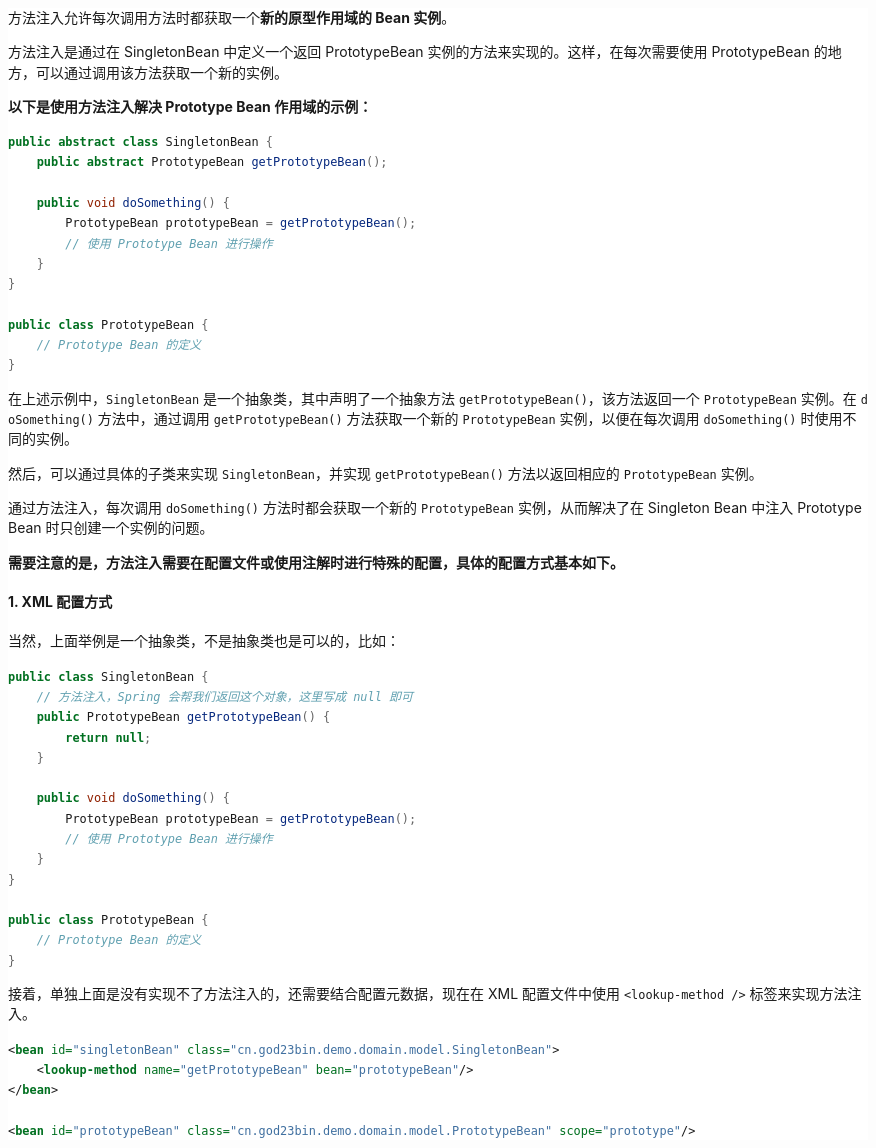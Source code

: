 方法注入允许每次调用方法时都获取一个**新的原型作用域的 Bean 实例**。

方法注入是通过在 SingletonBean 中定义一个返回 PrototypeBean 实例的方法来实现的。这样，在每次需要使用 PrototypeBean 的地方，可以通过调用该方法获取一个新的实例。

**以下是使用方法注入解决 Prototype Bean 作用域的示例：**

```java
public abstract class SingletonBean {
    public abstract PrototypeBean getPrototypeBean();

    public void doSomething() {
        PrototypeBean prototypeBean = getPrototypeBean();
        // 使用 Prototype Bean 进行操作
    }
}

public class PrototypeBean {
    // Prototype Bean 的定义
}
```

在上述示例中，`SingletonBean` 是一个抽象类，其中声明了一个抽象方法 `getPrototypeBean()`，该方法返回一个 `PrototypeBean` 实例。在 `doSomething()` 方法中，通过调用 `getPrototypeBean()` 方法获取一个新的 `PrototypeBean` 实例，以便在每次调用 `doSomething()` 时使用不同的实例。

然后，可以通过具体的子类来实现 `SingletonBean`，并实现 `getPrototypeBean()` 方法以返回相应的 `PrototypeBean` 实例。

通过方法注入，每次调用 `doSomething()` 方法时都会获取一个新的 `PrototypeBean` 实例，从而解决了在 Singleton Bean 中注入 Prototype Bean 时只创建一个实例的问题。

**需要注意的是，方法注入需要在配置文件或使用注解时进行特殊的配置，具体的配置方式基本如下。**

#### 1. XML 配置方式

当然，上面举例是一个抽象类，不是抽象类也是可以的，比如：

```java
public class SingletonBean {
    // 方法注入，Spring 会帮我们返回这个对象，这里写成 null 即可
    public PrototypeBean getPrototypeBean() {
        return null;
    }

    public void doSomething() {
        PrototypeBean prototypeBean = getPrototypeBean();
        // 使用 Prototype Bean 进行操作
    }
}

public class PrototypeBean {
    // Prototype Bean 的定义
}
```

接着，单独上面是没有实现不了方法注入的，还需要结合配置元数据，现在在 XML 配置文件中使用 `<lookup-method />` 标签来实现方法注入。

```xml
<bean id="singletonBean" class="cn.god23bin.demo.domain.model.SingletonBean">
    <lookup-method name="getPrototypeBean" bean="prototypeBean"/>
</bean>

<bean id="prototypeBean" class="cn.god23bin.demo.domain.model.PrototypeBean" scope="prototype"/>
```
